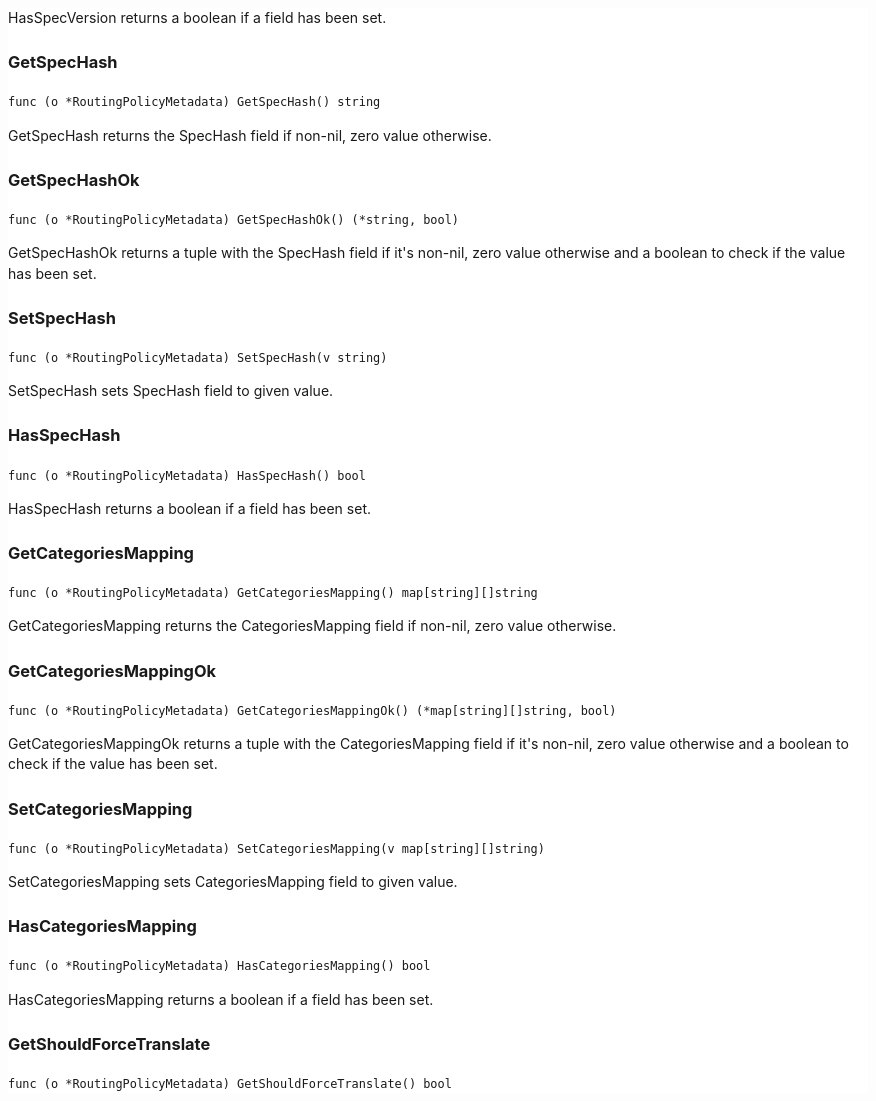 HasSpecVersion returns a boolean if a field has been set.

### GetSpecHash

`func (o *RoutingPolicyMetadata) GetSpecHash() string`

GetSpecHash returns the SpecHash field if non-nil, zero value otherwise.

### GetSpecHashOk

`func (o *RoutingPolicyMetadata) GetSpecHashOk() (*string, bool)`

GetSpecHashOk returns a tuple with the SpecHash field if it's non-nil, zero value otherwise
and a boolean to check if the value has been set.

### SetSpecHash

`func (o *RoutingPolicyMetadata) SetSpecHash(v string)`

SetSpecHash sets SpecHash field to given value.

### HasSpecHash

`func (o *RoutingPolicyMetadata) HasSpecHash() bool`

HasSpecHash returns a boolean if a field has been set.

### GetCategoriesMapping

`func (o *RoutingPolicyMetadata) GetCategoriesMapping() map[string][]string`

GetCategoriesMapping returns the CategoriesMapping field if non-nil, zero value otherwise.

### GetCategoriesMappingOk

`func (o *RoutingPolicyMetadata) GetCategoriesMappingOk() (*map[string][]string, bool)`

GetCategoriesMappingOk returns a tuple with the CategoriesMapping field if it's non-nil, zero value otherwise
and a boolean to check if the value has been set.

### SetCategoriesMapping

`func (o *RoutingPolicyMetadata) SetCategoriesMapping(v map[string][]string)`

SetCategoriesMapping sets CategoriesMapping field to given value.

### HasCategoriesMapping

`func (o *RoutingPolicyMetadata) HasCategoriesMapping() bool`

HasCategoriesMapping returns a boolean if a field has been set.

### GetShouldForceTranslate

`func (o *RoutingPolicyMetadata) GetShouldForceTranslate() bool`
